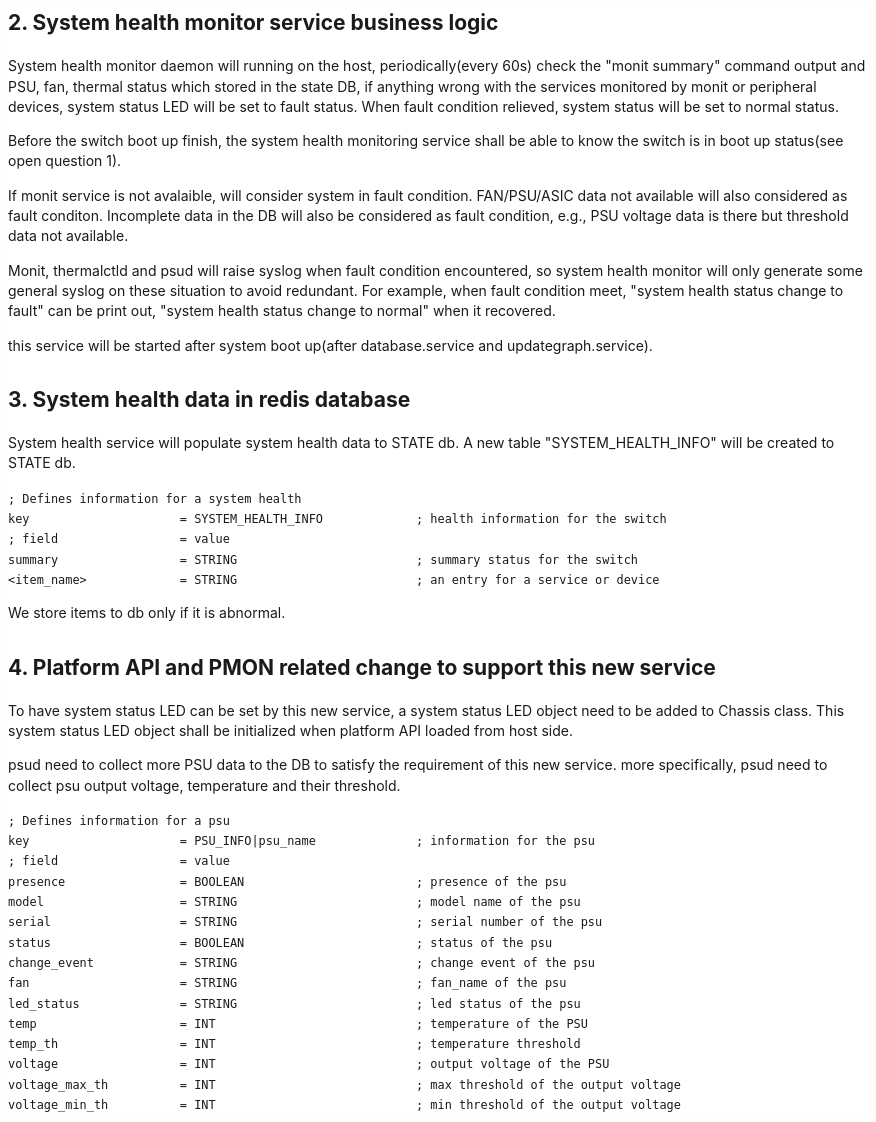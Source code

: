 
## 2. System health monitor service business logic

System health monitor daemon will running on the host, periodically(every 60s) check the "monit summary" command output and PSU, fan, thermal status which stored in the state DB, if anything wrong with the services monitored by monit or peripheral devices, system status LED will be set to fault status. When fault condition relieved, system status will be set to normal status. 

Before the switch boot up finish, the system health monitoring service shall be able to know the switch is in boot up status(see open question 1).

If monit service is not avalaible, will consider system in fault condition.
FAN/PSU/ASIC data not available will also considered as fault conditon.
Incomplete data in the DB will also be considered as fault condition, e.g., PSU voltage data is there but threshold data not available.

Monit, thermalctld and psud will raise syslog when fault condition encountered, so system health monitor will only generate some general syslog on these situation to avoid redundant. For example, when fault condition meet, "system health status change to fault" can be print out, "system health status change to normal" when it recovered.

this service will be started after system boot up(after database.service and updategraph.service).

## 3. System health data in redis database

System health service will populate system health data to STATE db. A new table "SYSTEM_HEALTH_INFO" will be created to STATE db.

	; Defines information for a system health
	key                     = SYSTEM_HEALTH_INFO             ; health information for the switch 
	; field                 = value
	summary                 = STRING                         ; summary status for the switch
	<item_name>             = STRING                         ; an entry for a service or device

We store items to db only if it is abnormal.

## 4. Platform API and PMON related change to support this new service

To have system status LED can be set by this new service, a system status LED object need to be added to Chassis class. This system status LED object shall be initialized when platform API loaded from host side.

psud need to collect more PSU data to the DB to satisfy the requirement of this new service. more specifically, psud need to collect psu output voltage, temperature and their threshold.

	; Defines information for a psu
	key                     = PSU_INFO|psu_name              ; information for the psu
	; field                 = value
	presence                = BOOLEAN                        ; presence of the psu
	model                   = STRING                         ; model name of the psu
	serial                  = STRING                         ; serial number of the psu
	status                  = BOOLEAN                        ; status of the psu
	change_event            = STRING                         ; change event of the psu
	fan                     = STRING                         ; fan_name of the psu
	led_status              = STRING                         ; led status of the psu
	temp                    = INT                            ; temperature of the PSU
	temp_th                 = INT                            ; temperature threshold
	voltage                 = INT                            ; output voltage of the PSU
	voltage_max_th          = INT                            ; max threshold of the output voltage
	voltage_min_th          = INT                            ; min threshold of the output voltage
